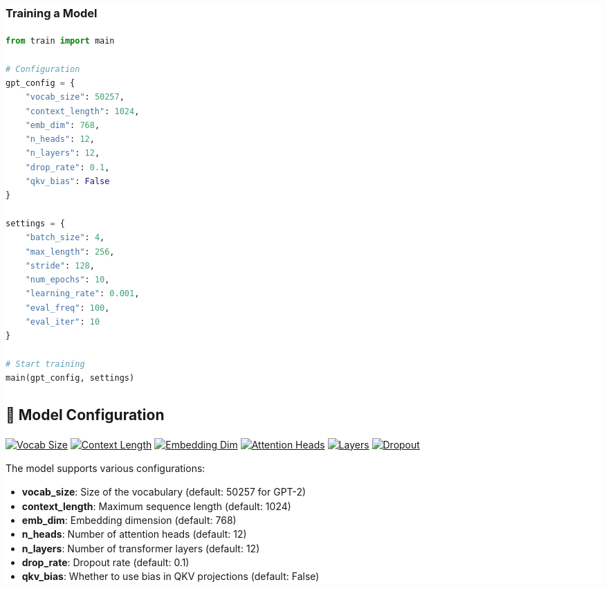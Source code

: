 ### Training a Model

```python
from train import main

# Configuration
gpt_config = {
    "vocab_size": 50257,
    "context_length": 1024,
    "emb_dim": 768,
    "n_heads": 12,
    "n_layers": 12,
    "drop_rate": 0.1,
    "qkv_bias": False
}

settings = {
    "batch_size": 4,
    "max_length": 256,
    "stride": 128,
    "num_epochs": 10,
    "learning_rate": 0.001,
    "eval_freq": 100,
    "eval_iter": 10
}

# Start training
main(gpt_config, settings)
```

## 🔧 Model Configuration

[![Vocab Size](https://img.shields.io/badge/Vocab%20Size-50,257-blue.svg)](https://huggingface.co/gpt2)
[![Context Length](https://img.shields.io/badge/Context%20Length-1024-green.svg)](https://arxiv.org/abs/1706.03762)
[![Embedding Dim](https://img.shields.io/badge/Embedding%20Dim-768-purple.svg)](https://arxiv.org/abs/1706.03762)
[![Attention Heads](https://img.shields.io/badge/Attention%20Heads-12-orange.svg)](https://arxiv.org/abs/1706.03762)
[![Layers](https://img.shields.io/badge/Layers-12-red.svg)](https://arxiv.org/abs/1706.03762)
[![Dropout](https://img.shields.io/badge/Dropout-0.1-yellow.svg)](https://arxiv.org/abs/1706.03762)

The model supports various configurations:

- **vocab_size**: Size of the vocabulary (default: 50257 for GPT-2)
- **context_length**: Maximum sequence length (default: 1024)
- **emb_dim**: Embedding dimension (default: 768)
- **n_heads**: Number of attention heads (default: 12)
- **n_layers**: Number of transformer layers (default: 12)
- **drop_rate**: Dropout rate (default: 0.1)
- **qkv_bias**: Whether to use bias in QKV projections (default: False)
